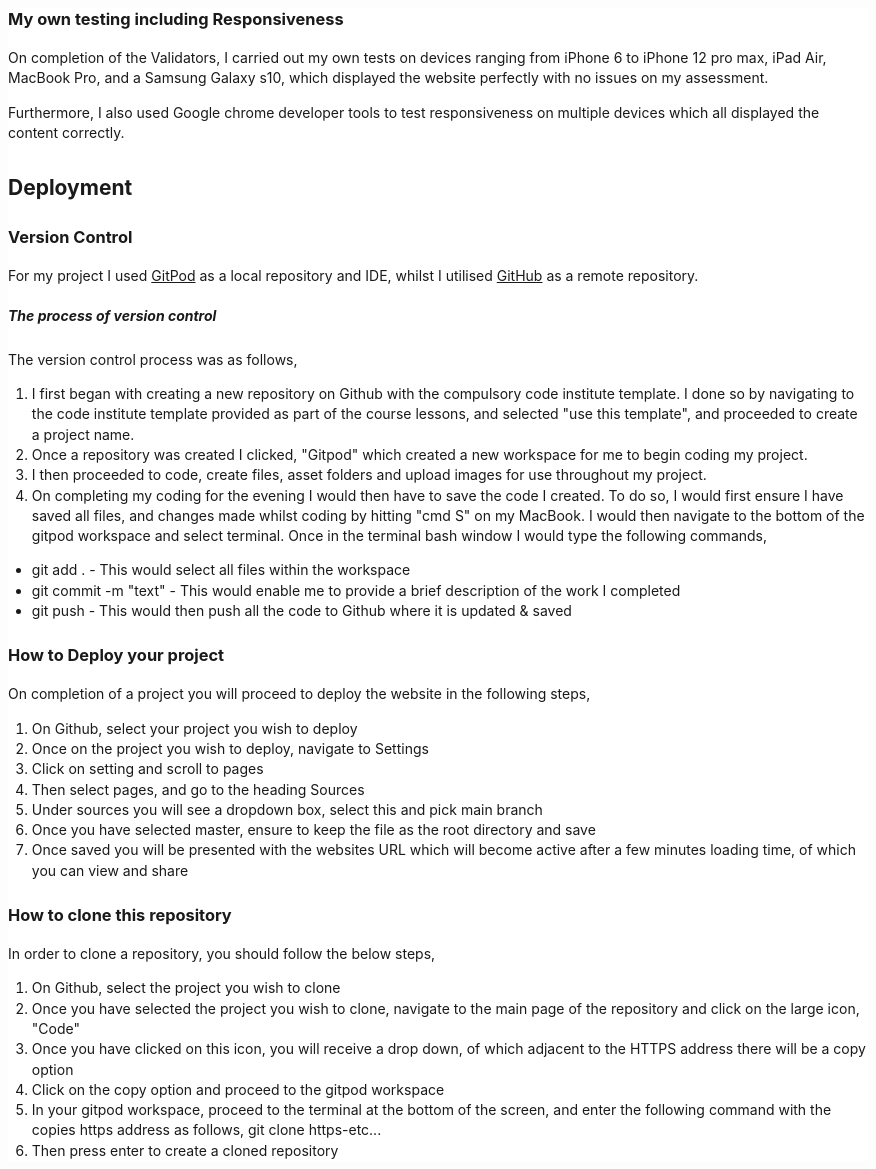 ### My own testing including Responsiveness

On completion of the Validators, I carried out my own tests on devices ranging from iPhone 6 to iPhone 12 pro max, iPad Air, MacBook Pro, and a Samsung Galaxy s10, which displayed the website perfectly with no issues on my assessment.

Furthermore, I also used Google chrome developer tools to test responsiveness on multiple devices which all displayed the content correctly.

## Deployment

### Version Control

For my project I used [GitPod](https://gitpod.io/) as a local repository and IDE, whilst I utilised [GitHub](https://github.com/) as a remote repository.

##### The process of version control

The version control process was as follows,
1. I first began with creating a new repository on Github with the compulsory code institute template. I done so by navigating to the code institute template provided as part of the course lessons, and selected "use this template", and proceeded to create a project name.
2. Once a repository was created I clicked, "Gitpod" which created a new workspace for me to begin coding my project.
3. I then proceeded to code, create files, asset folders and upload images for use throughout my project.
4. On completing my coding for the evening I would then have to save the code I created. To do so, I would first ensure I have saved all files, and changes made whilst coding by hitting "cmd S" on my MacBook.
I would then navigate to the bottom of the gitpod workspace and select terminal.
Once in the terminal bash window I would type the following commands,
- git add . - This would select all files within the workspace
- git commit -m "text" - This would enable me to provide a brief description of the work I completed
- git push - This would then push all the code to Github where it is updated & saved

### How to Deploy your project

On completion of a project you will proceed to deploy the website in the following steps,
1. On Github, select your project you wish to deploy 
2. Once on the project you wish to deploy, navigate to Settings
3. Click on setting and scroll to pages
4. Then select pages, and go to the heading Sources
6. Under sources you will see a dropdown box, select this and pick main branch 
7. Once you have selected master, ensure to keep the file as the root directory and save
8. Once saved you will be presented with the websites URL which will become active after a few minutes loading time, of which you can view and share

### How to clone this repository

In order to clone a repository, you should follow the below steps,
1. On Github, select the project you wish to clone
2. Once you have selected the project you wish to clone, navigate to the main page of the repository and click on the large icon, "Code"
3. Once you have clicked on this icon, you will receive a drop down, of which adjacent to the HTTPS address there will be a copy option
4. Click on the copy option and proceed to the gitpod workspace 
5. In your gitpod workspace, proceed to the terminal at the bottom of the screen, and enter the following command with the copies https address as follows, git clone https-etc...
6. Then press enter to create a cloned repository
